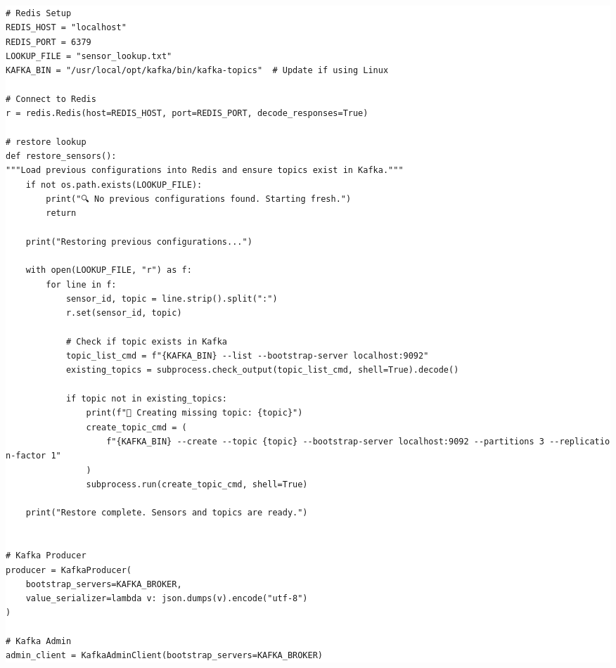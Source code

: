     # Redis Setup
    REDIS_HOST = "localhost"
    REDIS_PORT = 6379
    LOOKUP_FILE = "sensor_lookup.txt"
    KAFKA_BIN = "/usr/local/opt/kafka/bin/kafka-topics"  # Update if using Linux

    # Connect to Redis
    r = redis.Redis(host=REDIS_HOST, port=REDIS_PORT, decode_responses=True)

    # restore lookup
    def restore_sensors():
    """Load previous configurations into Redis and ensure topics exist in Kafka."""
        if not os.path.exists(LOOKUP_FILE):
            print("🔍 No previous configurations found. Starting fresh.")
            return

        print("Restoring previous configurations...")

        with open(LOOKUP_FILE, "r") as f:
            for line in f:
                sensor_id, topic = line.strip().split(":")
                r.set(sensor_id, topic)

                # Check if topic exists in Kafka
                topic_list_cmd = f"{KAFKA_BIN} --list --bootstrap-server localhost:9092"
                existing_topics = subprocess.check_output(topic_list_cmd, shell=True).decode()

                if topic not in existing_topics:
                    print(f"📌 Creating missing topic: {topic}")
                    create_topic_cmd = (
                        f"{KAFKA_BIN} --create --topic {topic} --bootstrap-server localhost:9092 --partitions 3 --replication-factor 1"
                    )
                    subprocess.run(create_topic_cmd, shell=True)
        
        print("Restore complete. Sensors and topics are ready.")


    # Kafka Producer
    producer = KafkaProducer(
        bootstrap_servers=KAFKA_BROKER,
        value_serializer=lambda v: json.dumps(v).encode("utf-8")
    )

    # Kafka Admin
    admin_client = KafkaAdminClient(bootstrap_servers=KAFKA_BROKER)
